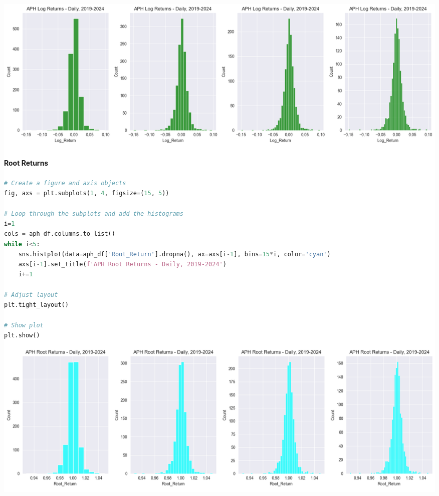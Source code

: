 
    
![png](exploratory_data_analysis__python_hists_kde_files/exploratory_data_analysis__python_hists_kde_25_0.png)
    


#### __Root Returns__


```python
# Create a figure and axis objects
fig, axs = plt.subplots(1, 4, figsize=(15, 5))

# Loop through the subplots and add the histograms
i=1
cols = aph_df.columns.to_list()
while i<5:
    sns.histplot(data=aph_df['Root_Return'].dropna(), ax=axs[i-1], bins=15*i, color='cyan')
    axs[i-1].set_title(f'APH Root Returns - Daily, 2019-2024')
    i+=1

# Adjust layout
plt.tight_layout()

# Show plot
plt.show()
```


    
![png](exploratory_data_analysis__python_hists_kde_files/exploratory_data_analysis__python_hists_kde_27_0.png)
    